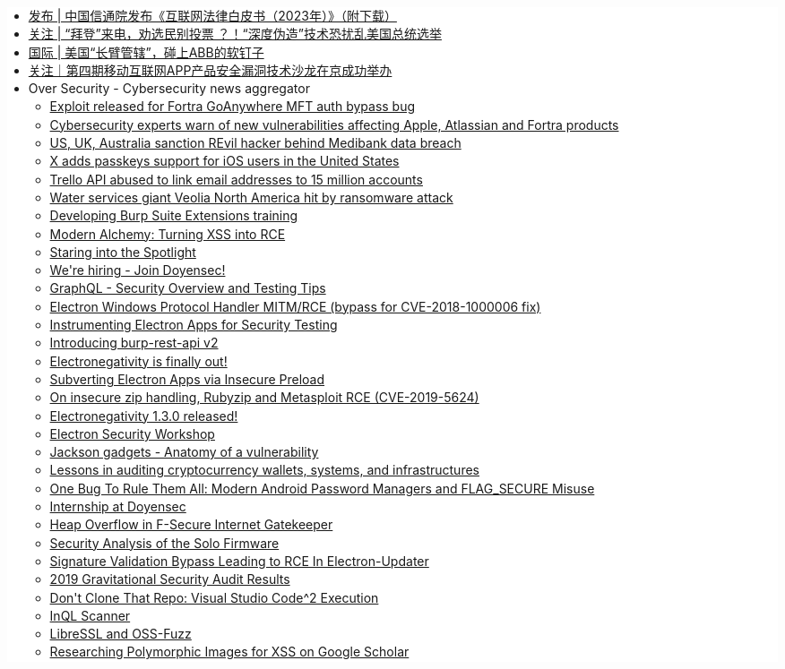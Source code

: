   - [发布 | 中国信通院发布《互联网法律白皮书（2023年）》（附下载）](https://mp.weixin.qq.com/s?__biz=MzA5MzE5MDAzOA==&mid=2664203823&idx=5&sn=060c61cf2af42fad5176c9fbb66de9c8&chksm=8b5984d6bc2e0dc0eeb953b5d68d8030e9cf2db3734bca0fb8c924b5719c78b078b56b306b14&scene=58&subscene=0#rd)
  - [关注 | “拜登”来电，劝选民别投票 ？！“深度伪造”技术恐扰乱美国总统选举](https://mp.weixin.qq.com/s?__biz=MzA5MzE5MDAzOA==&mid=2664203823&idx=6&sn=6b87eb23967d8d9aa32fc473cbf2f2b2&chksm=8b5984d6bc2e0dc0c83a9bb064f3a0fa75e3e5b057a8976da6fbce06b0edb114d107ecbb6ce4&scene=58&subscene=0#rd)
  - [国际 | 美国“长臂管辖”，碰上ABB的软钉子](https://mp.weixin.qq.com/s?__biz=MzA5MzE5MDAzOA==&mid=2664203823&idx=7&sn=5a4fff19028ebd06fa66a52ca382a36f&chksm=8b5984d6bc2e0dc08f721d8b6470b7329dc67239d75cc92c3160b62c613590fe2b28bbb33b93&scene=58&subscene=0#rd)
  - [关注｜第四期移动互联网APP产品安全漏洞技术沙龙在京成功举办](https://mp.weixin.qq.com/s?__biz=MzA5MzE5MDAzOA==&mid=2664203823&idx=8&sn=7e6e0a6251080fdf29c2db676a91f28d&chksm=8b5984d6bc2e0dc0a395009a725a38d4ef64178b91fc625dd48e9ae9e3070f27d0a49c7fe4e9&scene=58&subscene=0#rd)
- Over Security - Cybersecurity news aggregator
  - [Exploit released for Fortra GoAnywhere MFT auth bypass bug](https://www.bleepingcomputer.com/news/security/exploit-released-for-fortra-goanywhere-mft-auth-bypass-bug/)
  - [Cybersecurity experts warn of new vulnerabilities affecting Apple, Atlassian and Fortra products](https://therecord.media/cybersecurity-experts-warn-of-vulnerabilities-apple-atlassian-fortra)
  - [US, UK, Australia sanction REvil hacker behind Medibank data breach](https://www.bleepingcomputer.com/news/security/us-uk-australia-sanction-revil-hacker-behind-medibank-data-breach/)
  - [X adds passkeys support for iOS users in the United States](https://www.bleepingcomputer.com/news/security/x-adds-passkeys-support-for-ios-users-in-the-united-states/)
  - [Trello API abused to link email addresses to 15 million accounts](https://www.bleepingcomputer.com/news/security/trello-api-abused-to-link-email-addresses-to-15-million-accounts/)
  - [Water services giant Veolia North America hit by ransomware attack](https://www.bleepingcomputer.com/news/security/water-services-giant-veolia-north-america-hit-by-ransomware-attack/)
  - [Developing Burp Suite Extensions training](http://localhost:4000/2017/03/02/training-burp.html)
  - [Modern Alchemy: Turning XSS into RCE](http://localhost:4000/2017/08/03/electron-framework-security.html)
  - [Staring into the Spotlight](http://localhost:4000/2017/11/15/osx-spotlight.html)
  - [We're hiring - Join Doyensec!](http://localhost:4000/2017/11/27/we-are-hiring.html)
  - [GraphQL - Security Overview and Testing Tips](http://localhost:4000/2018/05/17/graphql-security-overview.html)
  - [Electron Windows Protocol Handler MITM/RCE (bypass for CVE-2018-1000006 fix)](http://localhost:4000/2018/05/24/electron-win-protocol-handler-bug-bypass.html)
  - [Instrumenting Electron Apps for Security Testing](http://localhost:4000/2018/07/19/instrumenting-electron-app.html)
  - [Introducing burp-rest-api v2](http://localhost:4000/2018/11/05/burp-rest-api-v2.html)
  - [Electronegativity is finally out!](http://localhost:4000/2019/01/24/electronegativity.html)
  - [Subverting Electron Apps via Insecure Preload](http://localhost:4000/2019/04/03/subverting-electron-apps-via-insecure-preload.html)
  - [On insecure zip handling, Rubyzip and Metasploit RCE (CVE-2019-5624)](http://localhost:4000/2019/04/24/rubyzip-bug.html)
  - [Electronegativity 1.3.0 released!](http://localhost:4000/2019/06/11/electronegativity-1.3.html)
  - [Electron Security Workshop](http://localhost:4000/2019/07/03/electron-security-workshop.html)
  - [Jackson gadgets - Anatomy of a vulnerability](http://localhost:4000/2019/07/22/jackson-gadgets.html)
  - [Lessons in auditing cryptocurrency wallets, systems, and infrastructures](http://localhost:4000/2019/08/01/common-crypto-bugs.html)
  - [One Bug To Rule Them All: Modern Android Password Managers and FLAG_SECURE Misuse](http://localhost:4000/2019/08/22/modern-password-managers-flag-secure.html)
  - [Internship at Doyensec](http://localhost:4000/2019/11/05/internship-at-doyensec.html)
  - [Heap Overflow in F-Secure Internet Gatekeeper](http://localhost:4000/2020/02/03/heap-exploit.html)
  - [Security Analysis of the Solo Firmware](http://localhost:4000/2020/02/19/solokeys-audit.html)
  - [Signature Validation Bypass Leading to RCE In Electron-Updater](http://localhost:4000/2020/02/24/electron-updater-update-signature-bypass.html)
  - [2019 Gravitational Security Audit Results](http://localhost:4000/2020/03/02/gravitational-audit.html)
  - [Don't Clone That Repo: Visual Studio Code^2 Execution](http://localhost:4000/2020/03/16/vscode_codeexec.html)
  - [InQL Scanner](http://localhost:4000/2020/03/26/graphql-scanner.html)
  - [LibreSSL and OSS-Fuzz](http://localhost:4000/2020/04/08/libressl-fuzzer.html)
  - [Researching Polymorphic Images for XSS on Google Scholar](http://localhost:4000/2020/04/30/polymorphic-images-for-xss.html)
